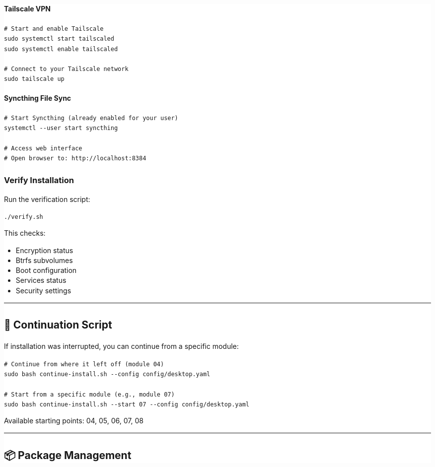 #### Tailscale VPN

```
# Start and enable Tailscale
sudo systemctl start tailscaled
sudo systemctl enable tailscaled

# Connect to your Tailscale network
sudo tailscale up
```

#### Syncthing File Sync

```
# Start Syncthing (already enabled for your user)
systemctl --user start syncthing

# Access web interface
# Open browser to: http://localhost:8384
```

### Verify Installation

Run the verification script:

```
./verify.sh
```

This checks:

*   Encryption status
*   Btrfs subvolumes
*   Boot configuration
*   Services status
*   Security settings

---

## 🔧 Continuation Script

If installation was interrupted, you can continue from a specific module:

```
# Continue from where it left off (module 04)
sudo bash continue-install.sh --config config/desktop.yaml

# Start from a specific module (e.g., module 07)
sudo bash continue-install.sh --start 07 --config config/desktop.yaml
```

Available starting points: 04, 05, 06, 07, 08

---

## 📦 Package Management
